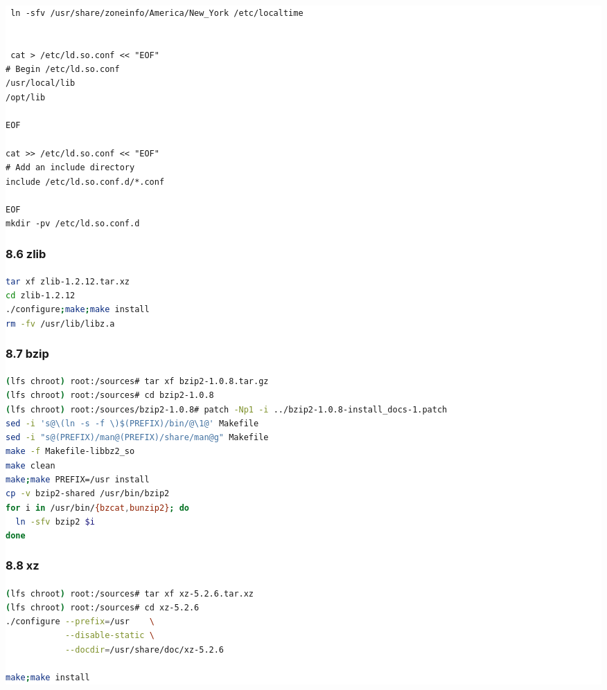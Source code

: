 ```
 ln -sfv /usr/share/zoneinfo/America/New_York /etc/localtime
 
 
 cat > /etc/ld.so.conf << "EOF"
# Begin /etc/ld.so.conf
/usr/local/lib
/opt/lib

EOF

cat >> /etc/ld.so.conf << "EOF"
# Add an include directory
include /etc/ld.so.conf.d/*.conf

EOF
mkdir -pv /etc/ld.so.conf.d
```



### 8.6 zlib

```bash
tar xf zlib-1.2.12.tar.xz 
cd zlib-1.2.12
./configure;make;make install
rm -fv /usr/lib/libz.a

```

### 8.7 bzip

```bash
(lfs chroot) root:/sources# tar xf bzip2-1.0.8.tar.gz 
(lfs chroot) root:/sources# cd bzip2-1.0.8
(lfs chroot) root:/sources/bzip2-1.0.8# patch -Np1 -i ../bzip2-1.0.8-install_docs-1.patch
sed -i 's@\(ln -s -f \)$(PREFIX)/bin/@\1@' Makefile
sed -i "s@(PREFIX)/man@(PREFIX)/share/man@g" Makefile
make -f Makefile-libbz2_so
make clean
make;make PREFIX=/usr install
cp -v bzip2-shared /usr/bin/bzip2
for i in /usr/bin/{bzcat,bunzip2}; do
  ln -sfv bzip2 $i
done
```

### 8.8 xz

```bash
(lfs chroot) root:/sources# tar xf xz-5.2.6.tar.xz 
(lfs chroot) root:/sources# cd xz-5.2.6
./configure --prefix=/usr    \
            --disable-static \
            --docdir=/usr/share/doc/xz-5.2.6

make;make install
```
